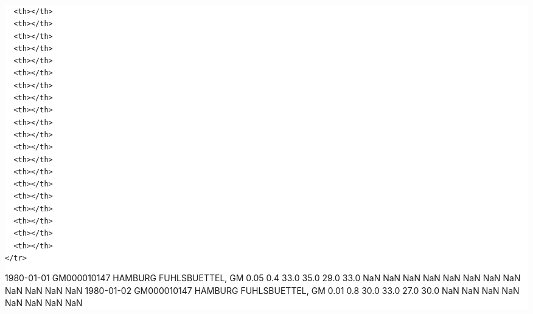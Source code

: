       <th></th>
      <th></th>
      <th></th>
      <th></th>
      <th></th>
      <th></th>
      <th></th>
      <th></th>
      <th></th>
      <th></th>
      <th></th>
      <th></th>
      <th></th>
      <th></th>
      <th></th>
      <th></th>
      <th></th>
      <th></th>
      <th></th>
      <th></th>
    </tr>
  </thead>
  <tbody>
    <tr>
      <th>1980-01-01</th>
      <td>GM000010147</td>
      <td>HAMBURG FUHLSBUETTEL, GM</td>
      <td>0.05</td>
      <td>0.4</td>
      <td>33.0</td>
      <td>35.0</td>
      <td>29.0</td>
      <td>33.0</td>
      <td>NaN</td>
      <td>NaN</td>
      <td>NaN</td>
      <td>NaN</td>
      <td>NaN</td>
      <td>NaN</td>
      <td>NaN</td>
      <td>NaN</td>
      <td>NaN</td>
      <td>NaN</td>
      <td>NaN</td>
      <td>NaN</td>
    </tr>
    <tr>
      <th>1980-01-02</th>
      <td>GM000010147</td>
      <td>HAMBURG FUHLSBUETTEL, GM</td>
      <td>0.01</td>
      <td>0.8</td>
      <td>30.0</td>
      <td>33.0</td>
      <td>27.0</td>
      <td>30.0</td>
      <td>NaN</td>
      <td>NaN</td>
      <td>NaN</td>
      <td>NaN</td>
      <td>NaN</td>
      <td>NaN</td>
      <td>NaN</td>
      <td>NaN</td>